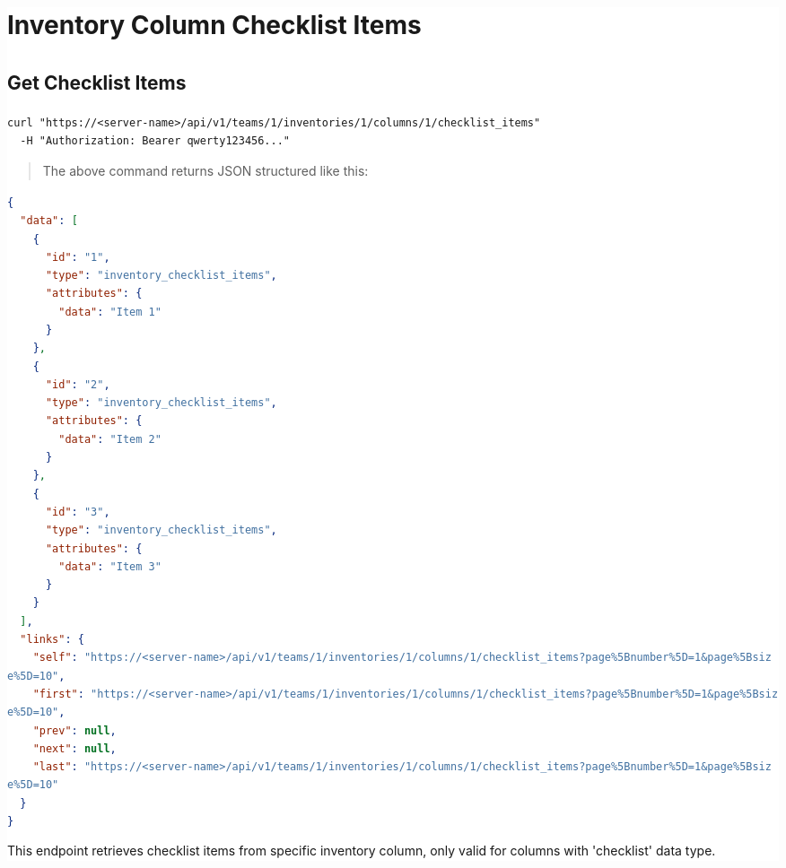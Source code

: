 # Inventory Column Checklist Items

## Get Checklist Items

```shell
curl "https://<server-name>/api/v1/teams/1/inventories/1/columns/1/checklist_items"
  -H "Authorization: Bearer qwerty123456..."
```

> The above command returns JSON structured like this:

```json
{
  "data": [
    {
      "id": "1",
      "type": "inventory_checklist_items",
      "attributes": {
        "data": "Item 1"
      }
    },
    {
      "id": "2",
      "type": "inventory_checklist_items",
      "attributes": {
        "data": "Item 2"
      }
    },
    {
      "id": "3",
      "type": "inventory_checklist_items",
      "attributes": {
        "data": "Item 3"
      }
    }
  ],
  "links": {
    "self": "https://<server-name>/api/v1/teams/1/inventories/1/columns/1/checklist_items?page%5Bnumber%5D=1&page%5Bsize%5D=10",
    "first": "https://<server-name>/api/v1/teams/1/inventories/1/columns/1/checklist_items?page%5Bnumber%5D=1&page%5Bsize%5D=10",
    "prev": null,
    "next": null,
    "last": "https://<server-name>/api/v1/teams/1/inventories/1/columns/1/checklist_items?page%5Bnumber%5D=1&page%5Bsize%5D=10"
  }
}
```

This endpoint retrieves checklist items from specific inventory column, only valid for columns with 'checklist' data type.
